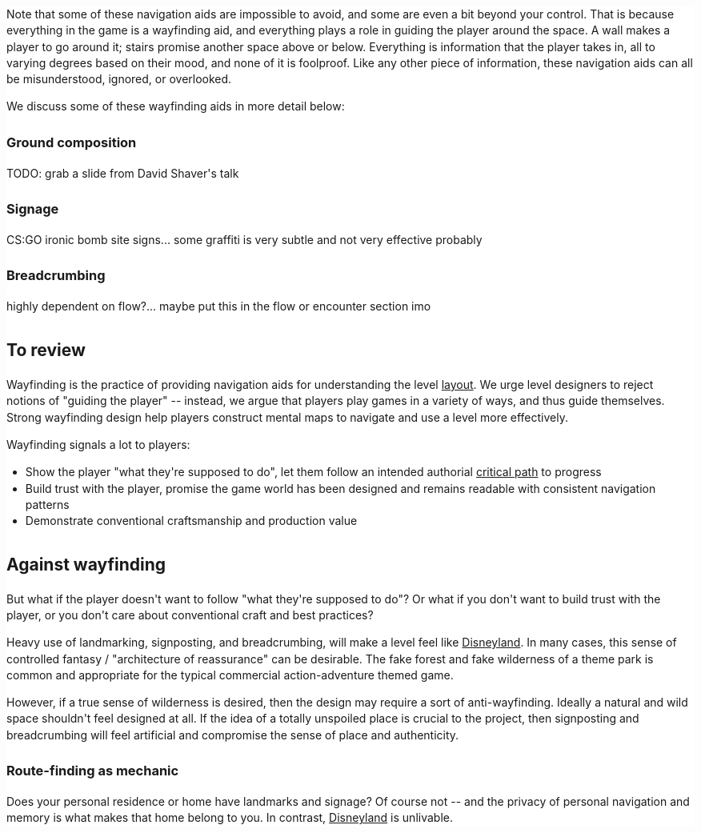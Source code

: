 Note that some of these navigation aids are impossible to avoid, and some are even a bit beyond your control. That is because everything in the game is a wayfinding aid, and everything plays a role in guiding the player around the space. A wall makes a player to go around it; stairs promise another space above or below. Everything is information that the player takes in, all to varying degrees based on their mood, and none of it is foolproof. Like any other piece of information, these navigation aids can all be misunderstood, ignored, or overlooked.

We discuss some of these wayfinding aids in more detail below:

### Ground composition
TODO: grab a slide from David Shaver's talk

### Signage
CS:GO ironic bomb site signs... some graffiti is very subtle and not very effective probably

### Breadcrumbing
highly dependent on flow?... maybe put this in the flow or encounter section imo

## To review
Wayfinding is the practice of providing navigation aids for understanding the level [layout](../../layout/). We urge level designers to reject notions of "guiding the player" -- instead, we argue that players play games in a variety of ways, and thus guide themselves. Strong wayfinding design help players construct mental maps to navigate and use a level more effectively.

Wayfinding signals a lot to players:
  * Show the player "what they're supposed to do", let them follow an intended authorial [critical path](../../layout/flow/#critical-path) to progress
  * Build trust with the player, promise the game world has been designed and remains readable with consistent navigation patterns
  * Demonstrate conventional craftsmanship and production value

## Against wayfinding

But what if the player doesn't want to follow "what they're supposed to do"? Or what if you don't want to build trust with the player, or you don't care about conventional craft and best practices?

Heavy use of landmarking, signposting, and breadcrumbing, will make a level feel like [Disneyland](../../../studies/irl/disneyland.md). In many cases, this sense of controlled fantasy / "architecture of reassurance" can be desirable. The fake forest and fake wilderness of a theme park is common and appropriate for the typical commercial action-adventure themed game.

However, if a true sense of wilderness is desired, then the design may require a sort of anti-wayfinding. Ideally a natural and wild space shouldn't feel designed at all. If the idea of a totally unspoiled place is crucial to the project, then signposting and breadcrumbing will feel artificial and compromise the sense of place and authenticity.

### Route-finding as mechanic
Does your personal residence or home have landmarks and signage? Of course not -- and the privacy of personal navigation and memory is what makes that home belong to you. In contrast, [Disneyland](../../../studies/irl/disneyland.md) is unlivable.

